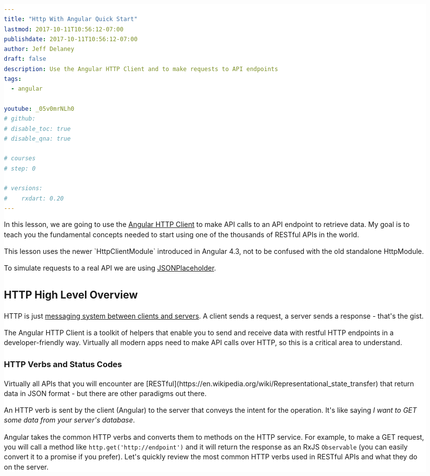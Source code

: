 ```yaml
---
title: "Http With Angular Quick Start"
lastmod: 2017-10-11T10:56:12-07:00
publishdate: 2017-10-11T10:56:12-07:00
author: Jeff Delaney
draft: false
description: Use the Angular HTTP Client and to make requests to API endpoints
tags:
  - angular

youtube: _05v0mrNLh0
# github:
# disable_toc: true
# disable_qna: true

# courses
# step: 0

# versions:
#    rxdart: 0.20
---
```


In this lesson, we are going to use the [Angular HTTP Client](https://angular.io/guide/http) to make API calls to an API endpoint to retrieve data. My goal is to teach you the fundamental concepts needed to start using one of the thousands of RESTful APIs in the world.

<p class="info">This lesson uses the newer `HttpClientModule` introduced in Angular 4.3, not to be confused with the old standalone HttpModule.</p>

To simulate requests to a real API we are using [JSONPlaceholder](https://jsonplaceholder.typicode.com/).

## HTTP High Level Overview

HTTP is just [messaging system between clients and servers](https://developer.mozilla.org/en-US/docs/Web/HTTP/Messages). A client sends a request, a server sends a response - that's the gist.

The Angular HTTP Client is a toolkit of helpers that enable you to send and receive data with restful HTTP endpoints in a developer-friendly way. Virtually all modern apps need to make API calls over HTTP, so this is a critical area to understand.

### HTTP Verbs and Status Codes

<p class="tip">Virtually all APIs that you will encounter are [RESTful](https://en.wikipedia.org/wiki/Representational_state_transfer) that return data in JSON format - but there are other paradigms out there.</p>

An HTTP verb is sent by the client (Angular) to the server that conveys the intent for the operation. It's like saying _I want to GET some data from your server's database_.

Angular takes the common HTTP verbs and converts them to methods on the HTTP service. For example, to make a GET request, you will call a method like `http.get('http://endpoint')` and it will return the response as an RxJS `Observable` (you can easily convert it to a promise if you prefer). Let's quickly review the most common HTTP verbs used in RESTful APIs and what they do on the server.
